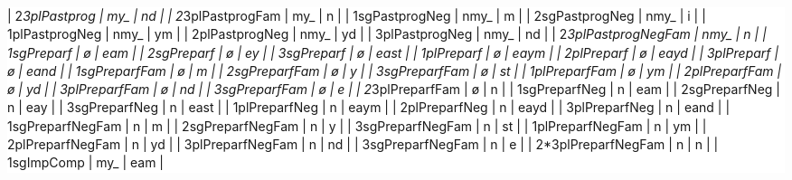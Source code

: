 | 2*3plPastprog | my_ | nd |
| 2*3plPastprogFam | my_ | n |
| 1sgPastprogNeg | nmy_ | m |
| 2sgPastprogNeg | nmy_ | i |
| 1plPastprogNeg | nmy_ | ym |
| 2plPastprogNeg | nmy_ | yd |
| 3plPastprogNeg | nmy_ | nd |
| 2*3plPastprogNegFam | nmy_ | n |
| 1sgPreparf | ø | eam |
| 2sgPreparf | ø | ey |
| 3sgPreparf | ø | east |
| 1plPreparf | ø | eaym |
| 2plPreparf | ø | eayd |
| 3plPreparf | ø | eand |
| 1sgPreparfFam | ø | m |
| 2sgPreparfFam | ø | y |
| 3sgPreparfFam | ø | st |
| 1plPreparfFam | ø | ym |
| 2plPreparfFam | ø | yd |
| 3plPreparfFam | ø | nd |
| 3sgPreparfFam | ø | e |
| 2*3plPreparfFam | ø | n |
| 1sgPreparfNeg | n | eam |
| 2sgPreparfNeg | n | eay |
| 3sgPreparfNeg | n | east |
| 1plPreparfNeg | n | eaym |
| 2plPreparfNeg | n | eayd |
| 3plPreparfNeg | n | eand |
| 1sgPreparfNegFam | n | m |
| 2sgPreparfNegFam | n | y |
| 3sgPreparfNegFam | n | st |
| 1plPreparfNegFam | n | ym |
| 2plPreparfNegFam | n | yd |
| 3plPreparfNegFam | n | nd |
| 3sgPreparfNegFam | n | e |
| 2*3plPreparfNegFam | n | n |
| 1sgImpComp | my_ | eam |